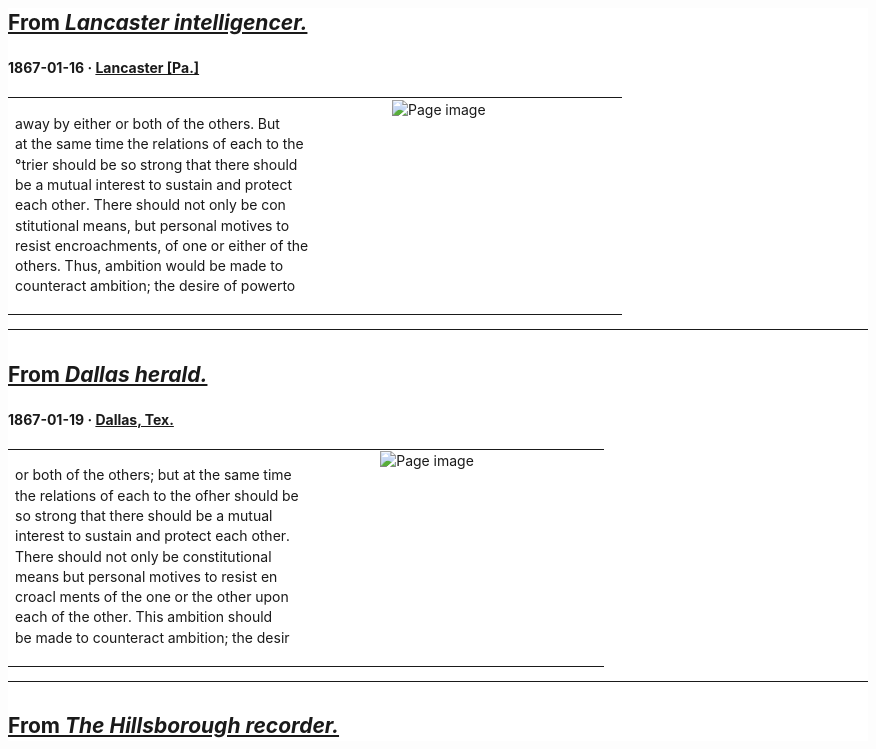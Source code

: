 
## [From _Lancaster intelligencer._](https://panewsarchive.psu.edu/lccn/sn83032304/1867-01-16/ed-1/seq-1/)

#### 1867-01-16 &middot; [Lancaster [Pa.]](http://dbpedia.org/resource/Lancaster%2C_Pennsylvania)

<table style="width: 100%;"><tr><td style="width: 50%">

  
away by either or both of the others. But   
at the same time the relations of each to the   
°trier should be so strong that there should   
be a mutual interest to sustain and protect   
each other. There should not only be con­  
stitutional means, but personal motives to   
resist encroachments, of one or either of the   
others. Thus, ambition would be made to   
counteract ambition; the desire of powerto
</td><td style="width: 50%; max-height: 75%; margin: auto; display: block;">
<img alt="Page image" src="https://panewsarchive.psu.edu/iiif/batch_pst_fontus_ver01%2Fdata%2Fsn83032304%2F000002712%2F1867011601%2F0009.jp2/pct:84.31381777108433,24.791666666666668,10.805722891566266,3.134765625/!600,600/0/default.jpg"/>
</td>
</tr></table>

---

## [From _Dallas herald._](https://www.loc.gov/resource/sn84022278/1867-01-19/ed-1/?sp=1)

#### 1867-01-19 &middot; [Dallas, Tex.](http://dbpedia.org/resource/Dallas)

<table style="width: 100%;"><tr><td style="width: 50%">

  
or both of the others; but at the same time  
the relations of each to the ofher should be  
so strong that there should be a mutual  
interest to sustain and protect each other.  
There should not only be constitutional  
means but personal motives to resist en­  
croacl ments of the one or the other upon  
each of the other. This ambition should  
be made to counteract ambition; the desir
</td><td style="width: 50%; max-height: 75%; margin: auto; display: block;">
<img alt="Page image" src="https://tile.loc.gov/image-services/iiif/service:ndnp:txdn:batch_txdn_eagle_ver01:data:sn84022278:00200296539:1867011901:0555/pct:50.045896823939785,83.16955017301038,10.868367908940701,3.8339100346020762/!600,600/0/default.jpg"/>
</td>
</tr></table>

---

## [From _The Hillsborough recorder._](https://www.loc.gov/resource/sn84026472/1867-01-23/ed-1/?sp=1)
